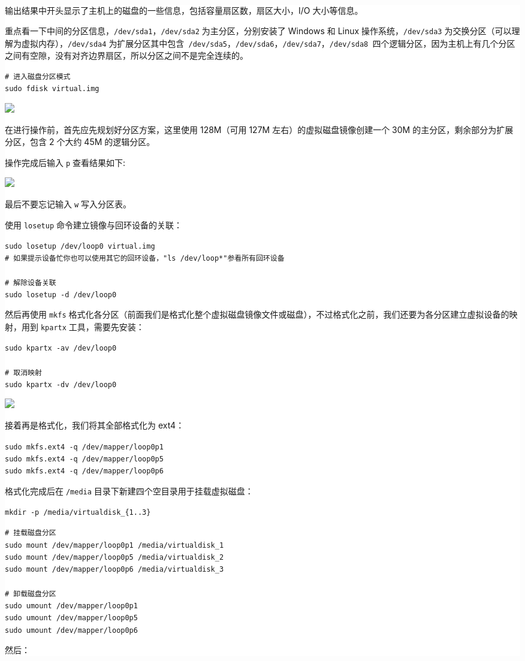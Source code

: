 
输出结果中开头显示了主机上的磁盘的一些信息，包括容量扇区数，扇区大小，I/O 大小等信息。

重点看一下中间的分区信息，`/dev/sda1`，`/dev/sda2` 为主分区，分别安装了 Windows 和 Linux 操作系统，`/dev/sda3` 为交换分区（可以理解为虚拟内存），`/dev/sda4` 为扩展分区其中包含` /dev/sda5`，`/dev/sda6`，`/dev/sda7`，`/dev/sda8 `四个逻辑分区，因为主机上有几个分区之间有空隙，没有对齐边界扇区，所以分区之间不是完全连续的。

```
# 进入磁盘分区模式
sudo fdisk virtual.img
```
![](https://cdn.jsdelivr.net/gh/CARLOSGP2021/myFigures/img/316d6849-e12f-4f45-bc7b-3509c47bf8b2.png)

在进行操作前，首先应先规划好分区方案，这里使用 128M（可用 127M 左右）的虚拟磁盘镜像创建一个 30M 的主分区，剩余部分为扩展分区，包含 2 个大约 45M 的逻辑分区。

操作完成后输入 `p` 查看结果如下:

![](https://cdn.jsdelivr.net/gh/CARLOSGP2021/myFigures/img/25381820-29b8-43bf-b07a-1c4512d4033d.png)


最后不要忘记输入 `w` 写入分区表。

使用 `losetup` 命令建立镜像与回环设备的关联：

```
sudo losetup /dev/loop0 virtual.img
# 如果提示设备忙你也可以使用其它的回环设备，"ls /dev/loop*"参看所有回环设备

# 解除设备关联
sudo losetup -d /dev/loop0
```
然后再使用 `mkfs` 格式化各分区（前面我们是格式化整个虚拟磁盘镜像文件或磁盘），不过格式化之前，我们还要为各分区建立虚拟设备的映射，用到 `kpartx` 工具，需要先安装：

```sudo apt-get install kpartx
sudo kpartx -av /dev/loop0

# 取消映射
sudo kpartx -dv /dev/loop0
```

![](https://cdn.jsdelivr.net/gh/CARLOSGP2021/myFigures/img/c97825dc-a127-40c7-adb4-0b0f96b923fb.png)


接着再是格式化，我们将其全部格式化为 ext4：

```
sudo mkfs.ext4 -q /dev/mapper/loop0p1
sudo mkfs.ext4 -q /dev/mapper/loop0p5
sudo mkfs.ext4 -q /dev/mapper/loop0p6
```
格式化完成后在 `/media` 目录下新建四个空目录用于挂载虚拟磁盘：

```
mkdir -p /media/virtualdisk_{1..3}
```
```
# 挂载磁盘分区
sudo mount /dev/mapper/loop0p1 /media/virtualdisk_1
sudo mount /dev/mapper/loop0p5 /media/virtualdisk_2
sudo mount /dev/mapper/loop0p6 /media/virtualdisk_3

# 卸载磁盘分区
sudo umount /dev/mapper/loop0p1
sudo umount /dev/mapper/loop0p5
sudo umount /dev/mapper/loop0p6
```
然后：
